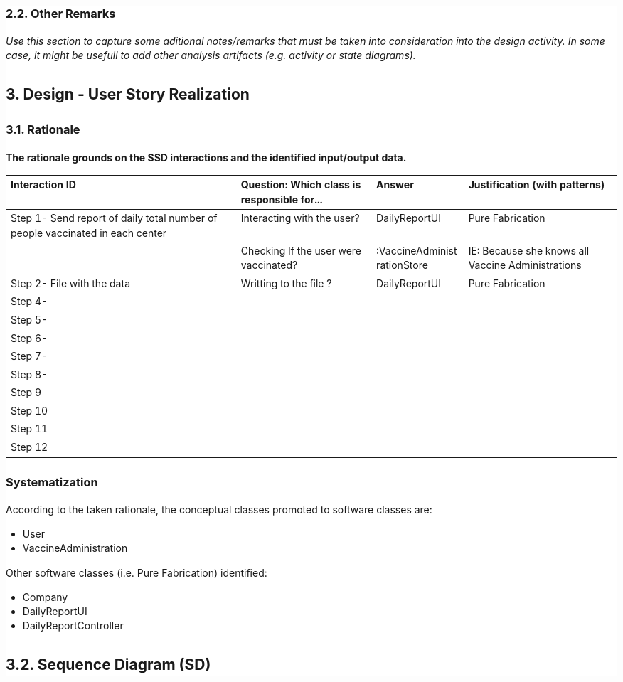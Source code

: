 ### 2.2. Other Remarks

*Use this section to capture some aditional notes/remarks that must be taken into consideration into the design activity. In some case, it might be usefull to add other analysis artifacts (e.g. activity or state diagrams).*



## 3. Design - User Story Realization

### 3.1. Rationale

**The rationale grounds on the SSD interactions and the identified input/output data.**

| Interaction ID                                                                | Question: Which class is responsible for... | Answer               | Justification (with patterns)                     |
|:------------------------------------------------------------------------------|:--------------------------------------------|:---------------------|:--------------------------------------------------|
| Step 1- Send report of daily total number of people vaccinated in each center | Interacting with the user?	                 |DailyReportUI  | Pure Fabrication                                  |
|                                                                               | Checking If the user were vaccinated?       | :VaccineAdministrationStore                     | IE: Because she knows all Vaccine Administrations |
| Step 2- File with the data                                                                      | Writting to the file ?                      | DailyReportUI                     | Pure Fabrication                                                  |
| Step 4-                                                                       | 			                                         |                      |                                                   |
| Step 5-                                                                       | 				                                        |                      |                                                   |                            |                                             |          |                                                  |
| Step 6- 		                                                                    | 			                                         |                      |                                                   |
| Step 7-  	                                                                    | 						                                      |                      |                                                   |
| Step 8-	                                                                      | 					                                       |                      |                                                   |              
| Step 9  		                                                                    | 							                                     |                      |                                                   |
| Step 10  		                                                                   | 							                                     |                      |                                                   |
| Step 11 		                                                                    | 							                                     |                      |                                                   |
| Step 12  		                                                                   | 							                                     |                      |                                                   |  


### Systematization ##

According to the taken rationale, the conceptual classes promoted to software classes are:


* User
* VaccineAdministration

Other software classes (i.e. Pure Fabrication) identified:

* Company
* DailyReportUI
* DailyReportController


## 3.2. Sequence Diagram (SD)
